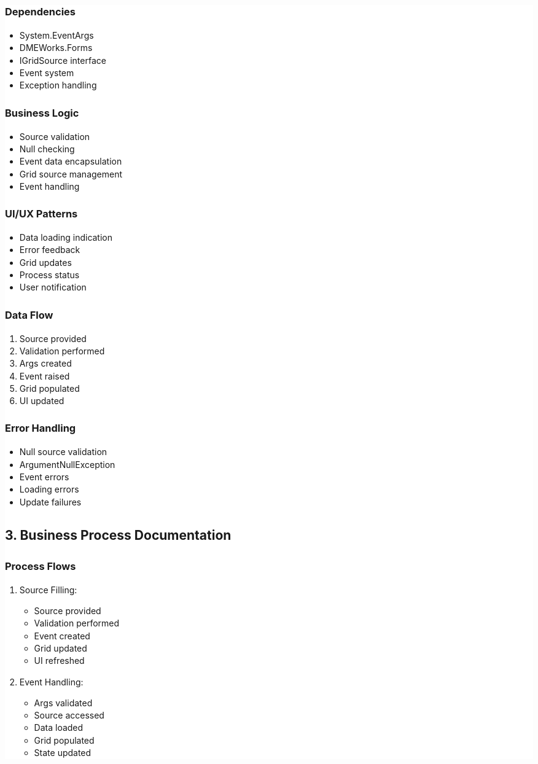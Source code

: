 ### Dependencies
- System.EventArgs
- DMEWorks.Forms
- IGridSource interface
- Event system
- Exception handling

### Business Logic
- Source validation
- Null checking
- Event data encapsulation
- Grid source management
- Event handling

### UI/UX Patterns
- Data loading indication
- Error feedback
- Grid updates
- Process status
- User notification

### Data Flow
1. Source provided
2. Validation performed
3. Args created
4. Event raised
5. Grid populated
6. UI updated

### Error Handling
- Null source validation
- ArgumentNullException
- Event errors
- Loading errors
- Update failures

## 3. Business Process Documentation

### Process Flows
1. Source Filling:
   - Source provided
   - Validation performed
   - Event created
   - Grid updated
   - UI refreshed

2. Event Handling:
   - Args validated
   - Source accessed
   - Data loaded
   - Grid populated
   - State updated
